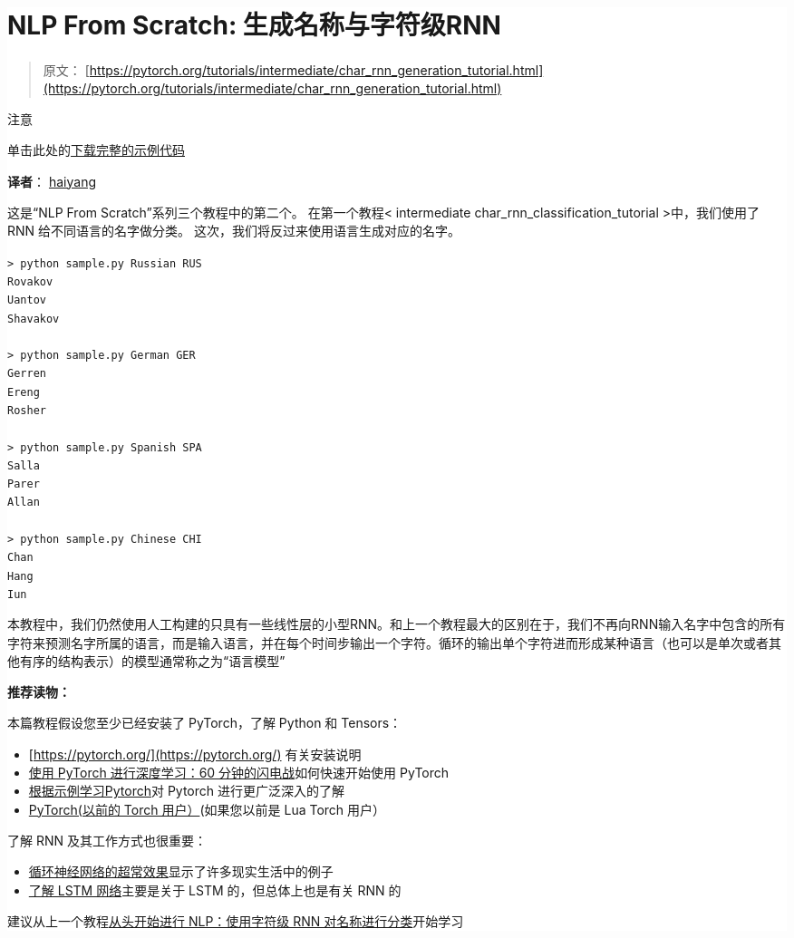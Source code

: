# NLP From Scratch: 生成名称与字符级RNN

> 原文： [https://pytorch.org/tutorials/intermediate/char_rnn_generation_tutorial.html](https://pytorch.org/tutorials/intermediate/char_rnn_generation_tutorial.html)

注意

单击此处的[下载完整的示例代码](#sphx-glr-download-intermediate-char-rnn-generation-tutorial-py)

**译者**： [haiyang](https://github.com/haiyangli-11)

这是“NLP From Scratch”系列三个教程中的第二个。 在第一个教程&lt; intermediate char_rnn_classification_tutorial &gt;中，我们使用了 RNN 给不同语言的名字做分类。 这次，我们将反过来使用语言生成对应的名字。

```
> python sample.py Russian RUS
Rovakov
Uantov
Shavakov

> python sample.py German GER
Gerren
Ereng
Rosher

> python sample.py Spanish SPA
Salla
Parer
Allan

> python sample.py Chinese CHI
Chan
Hang
Iun

```

本教程中，我们仍然使用人工构建的只具有一些线性层的小型RNN。和上一个教程最大的区别在于，我们不再向RNN输入名字中包含的所有字符来预测名字所属的语言，而是输入语言，并在每个时间步输出一个字符。循环的输出单个字符进而形成某种语言（也可以是单次或者其他有序的结构表示）的模型通常称之为“语言模型”

**推荐读物：**

本篇教程假设您至少已经安装了 PyTorch，了解 Python 和 Tensors：

*   [https://pytorch.org/](https://pytorch.org/) 有关安装说明
*   [使用 PyTorch 进行深度学习：60 分钟的闪电战](../beginner/deep_learning_60min_blitz.html)如何快速开始使用 PyTorch
*   [根据示例学习Pytorch](../beginner/pytorch_with_examples.html)对 Pytorch 进行更广泛深入的了解
*   [PyTorch(以前的 Torch 用户）](../beginner/former_torchies_tutorial.html)(如果您以前是 Lua Torch 用户）

了解 RNN 及其工作方式也很重要：

*   [循环神经网络的超常效果](https://karpathy.github.io/2015/05/21/rnn-effectiveness/)显示了许多现实生活中的例子
*   [了解 LSTM 网络](https://colah.github.io/posts/2015-08-Understanding-LSTMs/)主要是关于 LSTM 的，但总体上也是有关 RNN 的

建议从上一个教程[从头开始进行 NLP：使用字符级 RNN 对名称进行分类](char_rnn_classification_tutorial.html)开始学习
